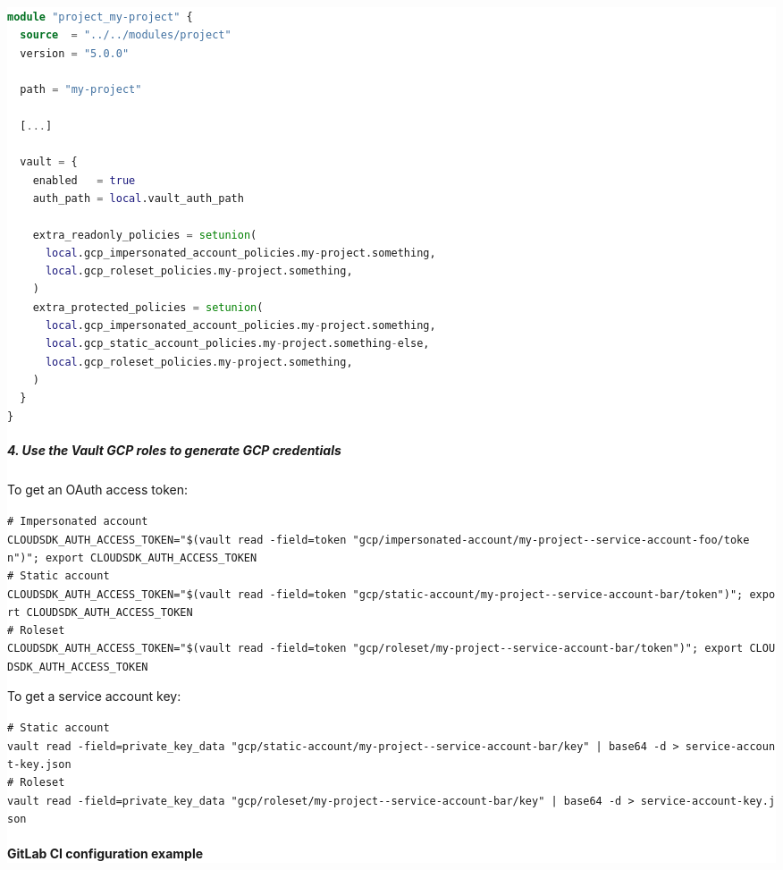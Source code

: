 ```terraform
module "project_my-project" {
  source  = "../../modules/project"
  version = "5.0.0"

  path = "my-project"

  [...]

  vault = {
    enabled   = true
    auth_path = local.vault_auth_path

    extra_readonly_policies = setunion(
      local.gcp_impersonated_account_policies.my-project.something,
      local.gcp_roleset_policies.my-project.something,
    )
    extra_protected_policies = setunion(
      local.gcp_impersonated_account_policies.my-project.something,
      local.gcp_static_account_policies.my-project.something-else,
      local.gcp_roleset_policies.my-project.something,
    )
  }
}
```

##### 4. Use the Vault GCP roles to generate GCP credentials

To get an OAuth access token:

```shell
# Impersonated account
CLOUDSDK_AUTH_ACCESS_TOKEN="$(vault read -field=token "gcp/impersonated-account/my-project--service-account-foo/token")"; export CLOUDSDK_AUTH_ACCESS_TOKEN
# Static account
CLOUDSDK_AUTH_ACCESS_TOKEN="$(vault read -field=token "gcp/static-account/my-project--service-account-bar/token")"; export CLOUDSDK_AUTH_ACCESS_TOKEN
# Roleset
CLOUDSDK_AUTH_ACCESS_TOKEN="$(vault read -field=token "gcp/roleset/my-project--service-account-bar/token")"; export CLOUDSDK_AUTH_ACCESS_TOKEN
```

To get a service account key:

```shell
# Static account
vault read -field=private_key_data "gcp/static-account/my-project--service-account-bar/key" | base64 -d > service-account-key.json
# Roleset
vault read -field=private_key_data "gcp/roleset/my-project--service-account-bar/key" | base64 -d > service-account-key.json
```

#### GitLab CI configuration example
